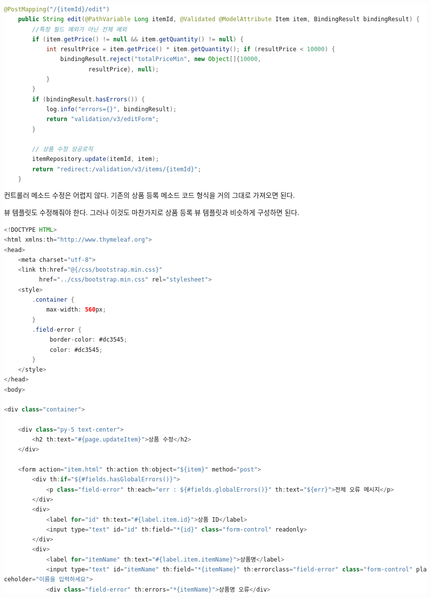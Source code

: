 ```java
@PostMapping("/{itemId}/edit")
    public String edit(@PathVariable Long itemId, @Validated @ModelAttribute Item item, BindingResult bindingResult) {
        //특정 필드 예외가 아닌 전체 예외
        if (item.getPrice() != null && item.getQuantity() != null) {
            int resultPrice = item.getPrice() * item.getQuantity(); if (resultPrice < 10000) {
                bindingResult.reject("totalPriceMin", new Object[]{10000,
                        resultPrice}, null);
            }
        }
        if (bindingResult.hasErrors()) {
            log.info("errors={}", bindingResult);
            return "validation/v3/editForm";
        }

        // 상품 수정 성공로직
        itemRepository.update(itemId, item);
        return "redirect:/validation/v3/items/{itemId}";
    }
```

컨트롤러 메소드 수정은 어렵지 않다. 기존의 상품 등록 메소드 코드 형식을 거의 그대로 가져오면 된다.

뷰 템플릿도 수정해줘야 한다. 그러나 이것도 마찬가지로 상품 등록 뷰 템플릿과 비슷하게 구성하면 된다.

```java
<!DOCTYPE HTML>
<html xmlns:th="http://www.thymeleaf.org">
<head>
    <meta charset="utf-8">
    <link th:href="@{/css/bootstrap.min.css}"
          href="../css/bootstrap.min.css" rel="stylesheet">
    <style>
        .container {
            max-width: 560px;
        }
        .field-error {
             border-color: #dc3545;
             color: #dc3545;
        }
    </style>
</head>
<body>

<div class="container">

    <div class="py-5 text-center">
        <h2 th:text="#{page.updateItem}">상품 수정</h2>
    </div>

    <form action="item.html" th:action th:object="${item}" method="post">
        <div th:if="${#fields.hasGlobalErrors()}">
            <p class="field-error" th:each="err : ${#fields.globalErrors()}" th:text="${err}">전체 오류 메시지</p>
        </div>
        <div>
            <label for="id" th:text="#{label.item.id}">상품 ID</label>
            <input type="text" id="id" th:field="*{id}" class="form-control" readonly>
        </div>
        <div>
            <label for="itemName" th:text="#{label.item.itemName}">상품명</label>
            <input type="text" id="itemName" th:field="*{itemName}" th:errorclass="field-error" class="form-control" placeholder="이름을 입력하세요">
            <div class="field-error" th:errors="*{itemName}">상품명 오류</div>
```